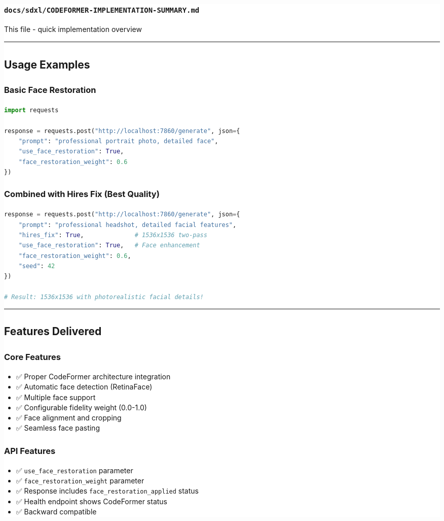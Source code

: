 ### `docs/sdxl/CODEFORMER-IMPLEMENTATION-SUMMARY.md`
This file - quick implementation overview

---

## Usage Examples

### Basic Face Restoration

```python
import requests

response = requests.post("http://localhost:7860/generate", json={
    "prompt": "professional portrait photo, detailed face",
    "use_face_restoration": True,
    "face_restoration_weight": 0.6
})
```

### Combined with Hires Fix (Best Quality)

```python
response = requests.post("http://localhost:7860/generate", json={
    "prompt": "professional headshot, detailed facial features",
    "hires_fix": True,              # 1536x1536 two-pass
    "use_face_restoration": True,   # Face enhancement
    "face_restoration_weight": 0.6,
    "seed": 42
})

# Result: 1536x1536 with photorealistic facial details!
```

---

## Features Delivered

### Core Features
- ✅ Proper CodeFormer architecture integration
- ✅ Automatic face detection (RetinaFace)
- ✅ Multiple face support
- ✅ Configurable fidelity weight (0.0-1.0)
- ✅ Face alignment and cropping
- ✅ Seamless face pasting

### API Features
- ✅ `use_face_restoration` parameter
- ✅ `face_restoration_weight` parameter
- ✅ Response includes `face_restoration_applied` status
- ✅ Health endpoint shows CodeFormer status
- ✅ Backward compatible
